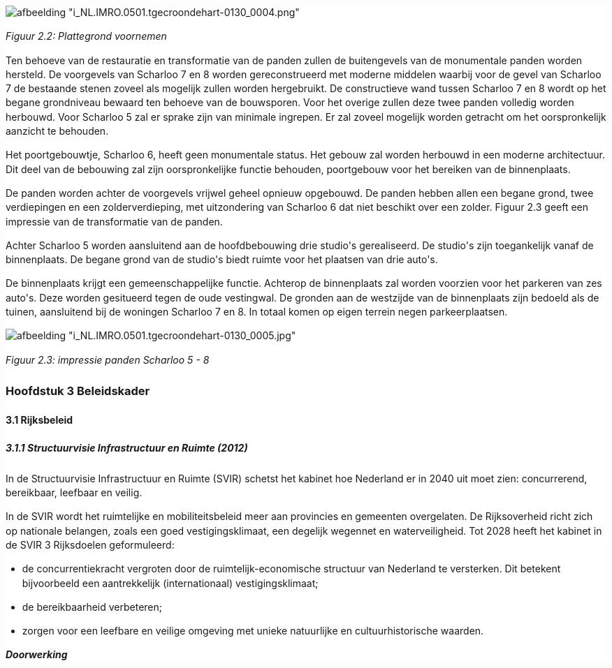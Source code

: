 ![afbeelding "i_NL.IMRO.0501.tgecroondehart-0130_0004.png"](i_NL.IMRO.0501.tgecroondehart-0130_0004.png)

*Figuur 2\.2: Plattegrond voornemen*

Ten behoeve van de restauratie en transformatie van de panden zullen de buitengevels van de monumentale panden worden hersteld. De voorgevels van Scharloo 7 en 8 worden gereconstrueerd met moderne middelen waarbij voor de gevel van Scharloo 7 de bestaande stenen zoveel als mogelijk zullen worden hergebruikt. De constructieve wand tussen Scharloo 7 en 8 wordt op het begane grondniveau bewaard ten behoeve van de bouwsporen. Voor het overige zullen deze twee panden volledig worden herbouwd. Voor Scharloo 5 zal er sprake zijn van minimale ingrepen. Er zal zoveel mogelijk worden getracht om het oorspronkelijk aanzicht te behouden.

Het poortgebouwtje, Scharloo 6, heeft geen monumentale status. Het gebouw zal worden herbouwd in een moderne architectuur. Dit deel van de bebouwing zal zijn oorspronkelijke functie behouden, poortgebouw voor het bereiken van de binnenplaats.

De panden worden achter de voorgevels vrijwel geheel opnieuw opgebouwd. De panden hebben allen een begane grond, twee verdiepingen en een zolderverdieping, met uitzondering van Scharloo 6 dat niet beschikt over een zolder. Figuur 2\.3 geeft een impressie van de transformatie van de panden.

Achter Scharloo 5 worden aansluitend aan de hoofdbebouwing drie studio's gerealiseerd. De studio's zijn toegankelijk vanaf de binnenplaats. De begane grond van de studio's biedt ruimte voor het plaatsen van drie auto's.

De binnenplaats krijgt een gemeenschappelijke functie. Achterop de binnenplaats zal worden voorzien voor het parkeren van zes auto's. Deze worden gesitueerd tegen de oude vestingwal. De gronden aan de westzijde van de binnenplaats zijn bedoeld als de tuinen, aansluitend bij de woningen Scharloo 7 en 8\. In totaal komen op eigen terrein negen parkeerplaatsen.

![afbeelding "i_NL.IMRO.0501.tgecroondehart-0130_0005.jpg"](i_NL.IMRO.0501.tgecroondehart-0130_0005.jpg)

*Figuur 2\.3: impressie panden Scharloo 5 \- 8*

### Hoofdstuk 3 Beleidskader

#### 3\.1 Rijksbeleid

##### 3\.1\.1 Structuurvisie Infrastructuur en Ruimte (2012\)

In de Structuurvisie Infrastructuur en Ruimte (SVIR) schetst het kabinet hoe Nederland er in 2040 uit moet zien: concurrerend, bereikbaar, leefbaar en veilig.

In de SVIR wordt het ruimtelijke en mobiliteitsbeleid meer aan provincies en gemeenten overgelaten. De Rijksoverheid richt zich op nationale belangen, zoals een goed vestigingsklimaat, een degelijk wegennet en waterveiligheid. Tot 2028 heeft het kabinet in de SVIR 3 Rijksdoelen geformuleerd:

* de concurrentiekracht vergroten door de ruimtelijk\-economische structuur van Nederland te versterken. Dit betekent bijvoorbeeld een aantrekkelijk (internationaal) vestigingsklimaat;

* de bereikbaarheid verbeteren;

* zorgen voor een leefbare en veilige omgeving met unieke natuurlijke en cultuurhistorische waarden.

***Doorwerking***
